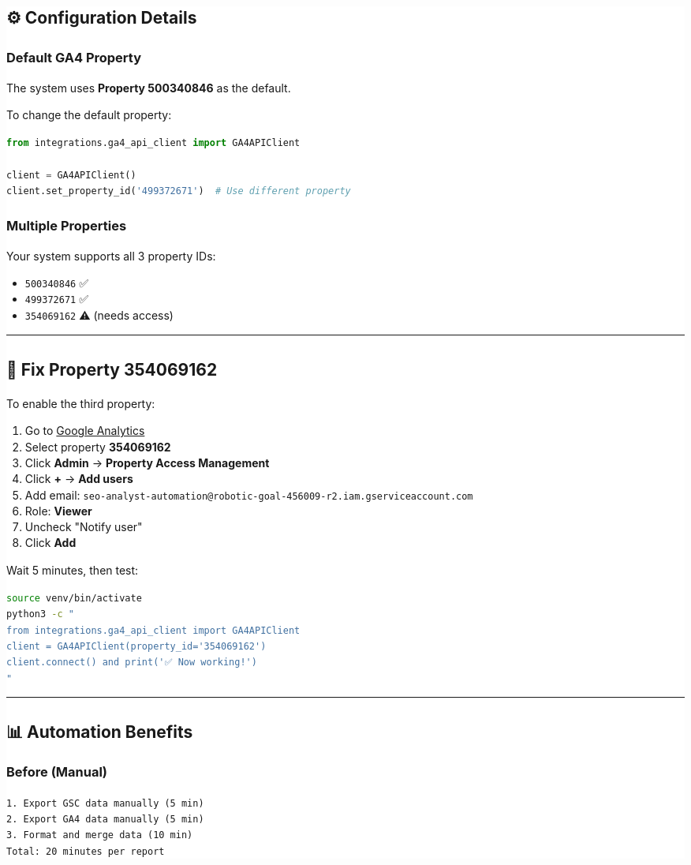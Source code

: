
## ⚙️ Configuration Details

### Default GA4 Property
The system uses **Property 500340846** as the default.

To change the default property:
```python
from integrations.ga4_api_client import GA4APIClient

client = GA4APIClient()
client.set_property_id('499372671')  # Use different property
```

### Multiple Properties
Your system supports all 3 property IDs:
- `500340846` ✅
- `499372671` ✅
- `354069162` ⚠️ (needs access)

---

## 🔧 Fix Property 354069162

To enable the third property:

1. Go to [Google Analytics](https://analytics.google.com/)
2. Select property **354069162**
3. Click **Admin** → **Property Access Management**
4. Click **+** → **Add users**
5. Add email: `seo-analyst-automation@robotic-goal-456009-r2.iam.gserviceaccount.com`
6. Role: **Viewer**
7. Uncheck "Notify user"
8. Click **Add**

Wait 5 minutes, then test:
```bash
source venv/bin/activate
python3 -c "
from integrations.ga4_api_client import GA4APIClient
client = GA4APIClient(property_id='354069162')
client.connect() and print('✅ Now working!')
"
```

---

## 📊 Automation Benefits

### Before (Manual)
```
1. Export GSC data manually (5 min)
2. Export GA4 data manually (5 min)
3. Format and merge data (10 min)
Total: 20 minutes per report
```
